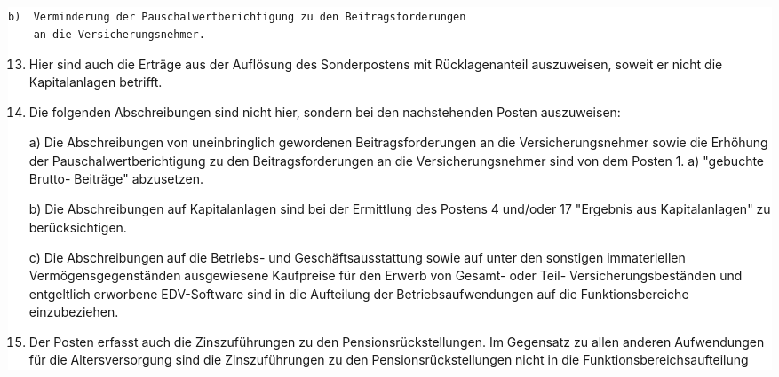    b)  Verminderung der Pauschalwertberichtigung zu den Beitragsforderungen
        an die Versicherungsnehmer.





13. Hier sind auch die Erträge aus der Auflösung des Sonderpostens mit
    Rücklagenanteil auszuweisen, soweit er nicht die Kapitalanlagen
    betrifft.


14. Die folgenden Abschreibungen sind nicht hier, sondern bei den
    nachstehenden Posten auszuweisen:

    a)  Die Abschreibungen von uneinbringlich gewordenen Beitragsforderungen
        an die Versicherungsnehmer sowie die Erhöhung der
        Pauschalwertberichtigung zu den Beitragsforderungen an die
        Versicherungsnehmer sind von dem Posten 1. a) "gebuchte Brutto-
        Beiträge" abzusetzen.


    b)  Die Abschreibungen auf Kapitalanlagen sind bei der Ermittlung des
        Postens 4 und/oder 17 "Ergebnis aus Kapitalanlagen" zu
        berücksichtigen.


    c)  Die Abschreibungen auf die Betriebs- und Geschäftsausstattung sowie
        auf unter den sonstigen immateriellen Vermögensgegenständen
        ausgewiesene Kaufpreise für den Erwerb von Gesamt- oder Teil-
        Versicherungsbeständen und entgeltlich erworbene EDV-Software sind in
        die Aufteilung der Betriebsaufwendungen auf die Funktionsbereiche
        einzubeziehen.





15. Der Posten erfasst auch die Zinszuführungen zu den
    Pensionsrückstellungen. Im Gegensatz zu allen anderen Aufwendungen für
    die Altersversorgung sind die Zinszuführungen zu den
    Pensionsrückstellungen nicht in die Funktionsbereichsaufteilung

